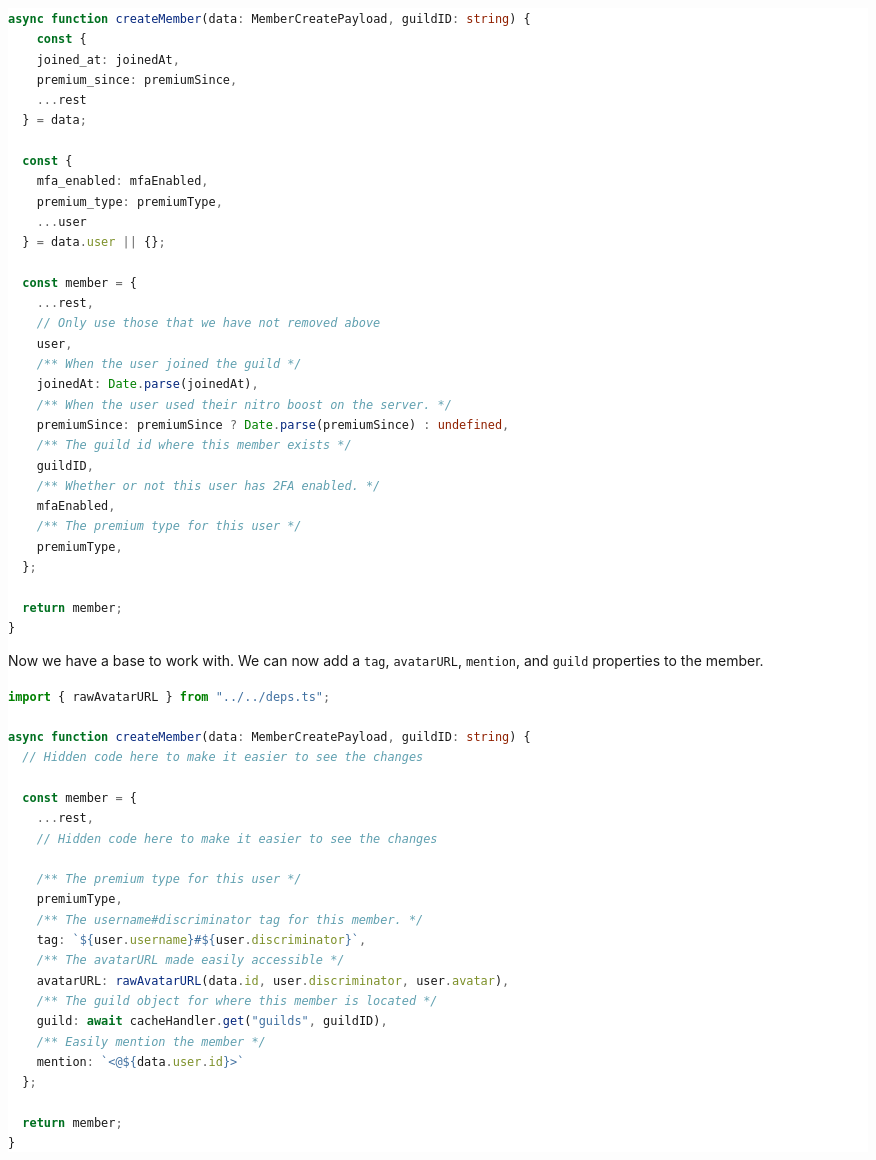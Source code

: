 ```ts
async function createMember(data: MemberCreatePayload, guildID: string) {
	const {
    joined_at: joinedAt,
    premium_since: premiumSince,
    ...rest
  } = data;

  const {
    mfa_enabled: mfaEnabled,
    premium_type: premiumType,
    ...user
  } = data.user || {};

  const member = {
    ...rest,
    // Only use those that we have not removed above
    user,
    /** When the user joined the guild */
    joinedAt: Date.parse(joinedAt),
    /** When the user used their nitro boost on the server. */
    premiumSince: premiumSince ? Date.parse(premiumSince) : undefined,
    /** The guild id where this member exists */
    guildID,
    /** Whether or not this user has 2FA enabled. */
    mfaEnabled,
    /** The premium type for this user */
    premiumType,
  };

  return member;
}
```

Now we have a base to work with. We can now add a `tag`, `avatarURL`, `mention`, and `guild` properties to the member.

```ts
import { rawAvatarURL } from "../../deps.ts";

async function createMember(data: MemberCreatePayload, guildID: string) {
  // Hidden code here to make it easier to see the changes

  const member = {
    ...rest,
    // Hidden code here to make it easier to see the changes

    /** The premium type for this user */
    premiumType,
    /** The username#discriminator tag for this member. */
    tag: `${user.username}#${user.discriminator}`,
    /** The avatarURL made easily accessible */
    avatarURL: rawAvatarURL(data.id, user.discriminator, user.avatar),
    /** The guild object for where this member is located */
    guild: await cacheHandler.get("guilds", guildID),
    /** Easily mention the member */
    mention: `<@${data.user.id}>`
  };

  return member;
}
```
